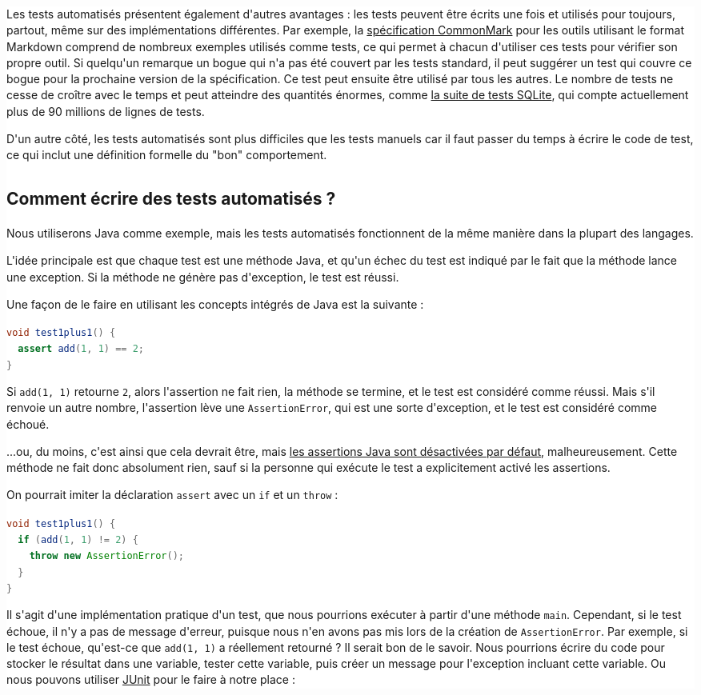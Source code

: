 Les tests automatisés présentent également d'autres avantages : les tests peuvent être écrits une fois et utilisés pour toujours, partout, même sur des implémentations différentes.
Par exemple, la [spécification CommonMark](https://spec.commonmark.org/) pour les outils utilisant le format Markdown comprend de nombreux exemples utilisés comme tests,
ce qui permet à chacun d'utiliser ces tests pour vérifier son propre outil.
Si quelqu'un remarque un bogue qui n'a pas été couvert par les tests standard, il peut suggérer un test qui couvre ce bogue pour la prochaine version de la spécification.
Ce test peut ensuite être utilisé par tous les autres.
Le nombre de tests ne cesse de croître avec le temps et peut atteindre des quantités énormes, comme [la suite de tests SQLite](https://www.sqlite.org/testing.html),
qui compte actuellement plus de 90 millions de lignes de tests.

D'un autre côté, les tests automatisés sont plus difficiles que les tests manuels car il faut passer du temps à écrire le code de test, ce qui inclut une définition formelle du "bon" comportement.


## Comment écrire des tests automatisés ?

Nous utiliserons Java comme exemple, mais les tests automatisés fonctionnent de la même manière dans la plupart des langages.

L'idée principale est que chaque test est une méthode Java, et qu'un échec du test est indiqué par le fait que la méthode lance une exception.
Si la méthode ne génère pas d'exception, le test est réussi.

Une façon de le faire en utilisant les concepts intégrés de Java est la suivante :
```java
void test1plus1() {
  assert add(1, 1) == 2;
}
```
Si `add(1, 1)` retourne `2`, alors l'assertion ne fait rien, la méthode se termine, et le test est considéré comme réussi.
Mais s'il renvoie un autre nombre, l'assertion lève une `AssertionError`, qui est une sorte d'exception, et le test est considéré comme échoué.

...ou, du moins, c'est ainsi que cela devrait être, mais [les assertions Java sont désactivées par défaut](https://docs.oracle.com/javase/7/docs/technotes/guides/language/assert.html), malheureusement.
Cette méthode ne fait donc absolument rien, sauf si la personne qui exécute le test a explicitement activé les assertions.

On pourrait imiter la déclaration `assert` avec un `if` et un `throw` :
```java
void test1plus1() {
  if (add(1, 1) != 2) {
    throw new AssertionError();
  }
}
```
Il s'agit d'une implémentation pratique d'un test, que nous pourrions exécuter à partir d'une méthode `main`.
Cependant, si le test échoue, il n'y a pas de message d'erreur, puisque nous n'en avons pas mis lors de la création de `AssertionError`.
Par exemple, si le test échoue, qu'est-ce que `add(1, 1)` a réellement retourné ? Il serait bon de le savoir.
Nous pourrions écrire du code pour stocker le résultat dans une variable, tester cette variable, puis créer un message pour l'exception incluant cette variable.
Ou nous pouvons utiliser [JUnit](https://junit.org/junit5/) pour le faire à notre place :
